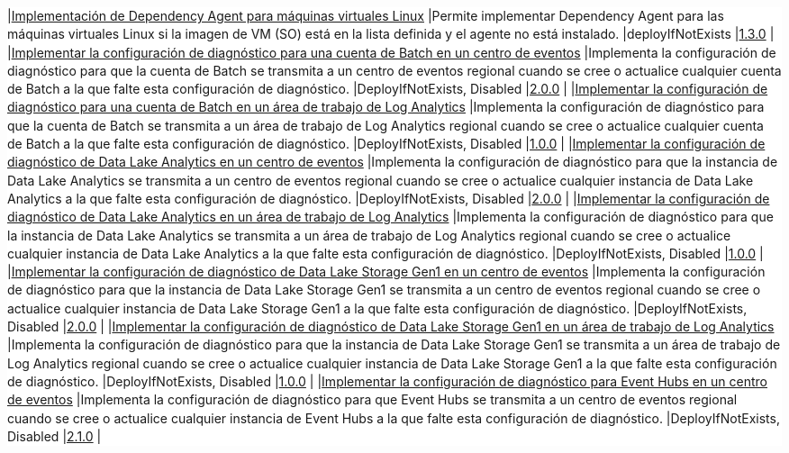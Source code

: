 |[Implementación de Dependency Agent para máquinas virtuales Linux](https://portal.azure.com/#blade/Microsoft_Azure_Policy/PolicyDetailBlade/definitionId/%2Fproviders%2FMicrosoft.Authorization%2FpolicyDefinitions%2F4da21710-ce6f-4e06-8cdb-5cc4c93ffbee) |Permite implementar Dependency Agent para las máquinas virtuales Linux si la imagen de VM (SO) está en la lista definida y el agente no está instalado. |deployIfNotExists |[1.3.0](https://github.com/Azure/azure-policy/blob/master/built-in-policies/policyDefinitions/Monitoring/DependencyAgentExtension_Linux_VM_Deploy.json) |
|[Implementar la configuración de diagnóstico para una cuenta de Batch en un centro de eventos](https://portal.azure.com/#blade/Microsoft_Azure_Policy/PolicyDetailBlade/definitionId/%2Fproviders%2FMicrosoft.Authorization%2FpolicyDefinitions%2Fdb51110f-0865-4a6e-b274-e2e07a5b2cd7) |Implementa la configuración de diagnóstico para que la cuenta de Batch se transmita a un centro de eventos regional cuando se cree o actualice cualquier cuenta de Batch a la que falte esta configuración de diagnóstico. |DeployIfNotExists, Disabled |[2.0.0](https://github.com/Azure/azure-policy/blob/master/built-in-policies/policyDefinitions/Monitoring/Batch_DeployDiagnosticLog_Deploy_EventHub.json) |
|[Implementar la configuración de diagnóstico para una cuenta de Batch en un área de trabajo de Log Analytics](https://portal.azure.com/#blade/Microsoft_Azure_Policy/PolicyDetailBlade/definitionId/%2Fproviders%2FMicrosoft.Authorization%2FpolicyDefinitions%2Fc84e5349-db6d-4769-805e-e14037dab9b5) |Implementa la configuración de diagnóstico para que la cuenta de Batch se transmita a un área de trabajo de Log Analytics regional cuando se cree o actualice cualquier cuenta de Batch a la que falte esta configuración de diagnóstico. |DeployIfNotExists, Disabled |[1.0.0](https://github.com/Azure/azure-policy/blob/master/built-in-policies/policyDefinitions/Monitoring/Batch_DeployDiagnosticLog_Deploy_LogAnalytics.json) |
|[Implementar la configuración de diagnóstico de Data Lake Analytics en un centro de eventos](https://portal.azure.com/#blade/Microsoft_Azure_Policy/PolicyDetailBlade/definitionId/%2Fproviders%2FMicrosoft.Authorization%2FpolicyDefinitions%2F4daddf25-4823-43d4-88eb-2419eb6dcc08) |Implementa la configuración de diagnóstico para que la instancia de Data Lake Analytics se transmita a un centro de eventos regional cuando se cree o actualice cualquier instancia de Data Lake Analytics a la que falte esta configuración de diagnóstico. |DeployIfNotExists, Disabled |[2.0.0](https://github.com/Azure/azure-policy/blob/master/built-in-policies/policyDefinitions/Monitoring/DataLakeAnalytics_DeployDiagnosticLog_Deploy_EventHub.json) |
|[Implementar la configuración de diagnóstico de Data Lake Analytics en un área de trabajo de Log Analytics](https://portal.azure.com/#blade/Microsoft_Azure_Policy/PolicyDetailBlade/definitionId/%2Fproviders%2FMicrosoft.Authorization%2FpolicyDefinitions%2Fd56a5a7c-72d7-42bc-8ceb-3baf4c0eae03) |Implementa la configuración de diagnóstico para que la instancia de Data Lake Analytics se transmita a un área de trabajo de Log Analytics regional cuando se cree o actualice cualquier instancia de Data Lake Analytics a la que falte esta configuración de diagnóstico. |DeployIfNotExists, Disabled |[1.0.0](https://github.com/Azure/azure-policy/blob/master/built-in-policies/policyDefinitions/Monitoring/DataLakeAnalytics_DeployDiagnosticLog_Deploy_LogAnalytics.json) |
|[Implementar la configuración de diagnóstico de Data Lake Storage Gen1 en un centro de eventos](https://portal.azure.com/#blade/Microsoft_Azure_Policy/PolicyDetailBlade/definitionId/%2Fproviders%2FMicrosoft.Authorization%2FpolicyDefinitions%2Fe8d096bc-85de-4c5f-8cfb-857bd1b9d62d) |Implementa la configuración de diagnóstico para que la instancia de Data Lake Storage Gen1 se transmita a un centro de eventos regional cuando se cree o actualice cualquier instancia de Data Lake Storage Gen1 a la que falte esta configuración de diagnóstico. |DeployIfNotExists, Disabled |[2.0.0](https://github.com/Azure/azure-policy/blob/master/built-in-policies/policyDefinitions/Monitoring/DataLakeStorage_DeployDiagnosticLog_Deploy_EventHub.json) |
|[Implementar la configuración de diagnóstico de Data Lake Storage Gen1 en un área de trabajo de Log Analytics](https://portal.azure.com/#blade/Microsoft_Azure_Policy/PolicyDetailBlade/definitionId/%2Fproviders%2FMicrosoft.Authorization%2FpolicyDefinitions%2F25763a0a-5783-4f14-969e-79d4933eb74b) |Implementa la configuración de diagnóstico para que la instancia de Data Lake Storage Gen1 se transmita a un área de trabajo de Log Analytics regional cuando se cree o actualice cualquier instancia de Data Lake Storage Gen1 a la que falte esta configuración de diagnóstico. |DeployIfNotExists, Disabled |[1.0.0](https://github.com/Azure/azure-policy/blob/master/built-in-policies/policyDefinitions/Monitoring/DataLakeStorage_DeployDiagnosticLog_Deploy_LogAnalytics.json) |
|[Implementar la configuración de diagnóstico para Event Hubs en un centro de eventos](https://portal.azure.com/#blade/Microsoft_Azure_Policy/PolicyDetailBlade/definitionId/%2Fproviders%2FMicrosoft.Authorization%2FpolicyDefinitions%2Fef7b61ef-b8e4-4c91-8e78-6946c6b0023f) |Implementa la configuración de diagnóstico para que Event Hubs se transmita a un centro de eventos regional cuando se cree o actualice cualquier instancia de Event Hubs a la que falte esta configuración de diagnóstico. |DeployIfNotExists, Disabled |[2.1.0](https://github.com/Azure/azure-policy/blob/master/built-in-policies/policyDefinitions/Monitoring/EventHub_DeployDiagnosticLog_Deploy_EventHub.json) |